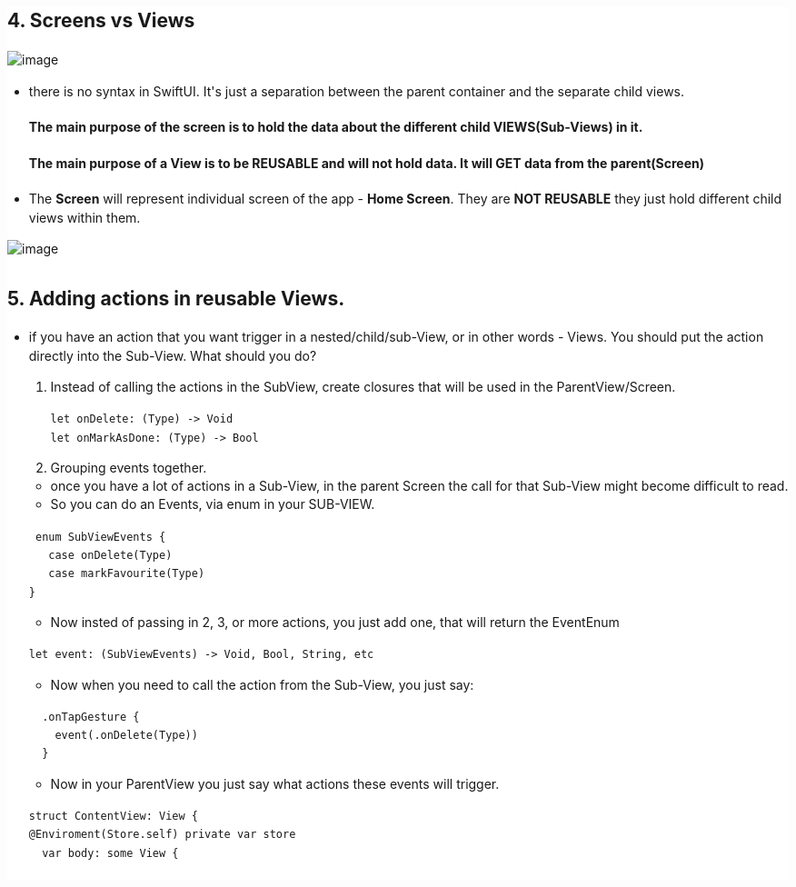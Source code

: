 ## 4. Screens vs Views


<img width="1276" alt="image" src="https://github.com/user-attachments/assets/b1dc9704-cce2-49af-835f-c51a94aacd1b">

- there is no syntax in SwiftUI. It's just a separation between the parent container and the separate child views.
  #### The main purpose of the screen is to hold the data about the different child VIEWS(Sub-Views) in it.
  #### The main purpose of a View is to be REUSABLE and will not hold data. It will GET data from the parent(Screen)
- The **Screen** will represent individual screen of the app - **Home Screen**. They are **NOT REUSABLE** they just hold different child views within them.

 <img width="609" alt="image" src="https://github.com/user-attachments/assets/0b7f3780-e044-4f5f-8360-ddf783006728">

## 5. Adding actions in reusable Views.
- if you have an action that you want trigger in a nested/child/sub-View, or in other words - Views. You should put the action directly into the Sub-View.
  What should you do?

  1. Instead of calling the actions in the SubView, create closures that will be used in the ParentView/Screen.
     ```
     let onDelete: (Type) -> Void
     let onMarkAsDone: (Type) -> Bool
     
     ```
  2. Grouping events together.
    - once you have a lot of actions in a Sub-View, in the parent Screen the call for that Sub-View might become difficult to read.
    - So you can do an Events, via enum in your SUB-VIEW.

   ```
    enum SubViewEvents {
      case onDelete(Type)
      case markFavourite(Type)
   }
   ```

    - Now insted of passing in 2, 3, or more actions, you just add one, that will return the EventEnum
    ```
    let event: (SubViewEvents) -> Void, Bool, String, etc
    ```
    - Now when you need to call the action from the Sub-View, you just say:
    ```
      .onTapGesture {
        event(.onDelete(Type))
      }
    ```

    - Now in your ParentView you just say what actions these events will trigger.
    ```
    struct ContentView: View {
    @Enviroment(Store.self) private var store
      var body: some View {
    